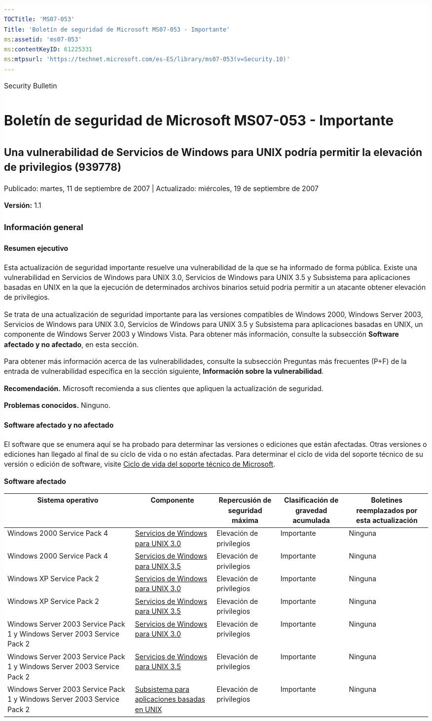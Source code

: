 ```yaml
---
TOCTitle: 'MS07-053'
Title: 'Boletín de seguridad de Microsoft MS07-053 - Importante'
ms:assetid: 'ms07-053'
ms:contentKeyID: 61225331
ms:mtpsurl: 'https://technet.microsoft.com/es-ES/library/ms07-053(v=Security.10)'
---
```


Security Bulletin

Boletín de seguridad de Microsoft MS07-053 - Importante
=======================================================

Una vulnerabilidad de Servicios de Windows para UNIX podría permitir la elevación de privilegios (939778)
---------------------------------------------------------------------------------------------------------

Publicado: martes, 11 de septiembre de 2007 | Actualizado: miércoles, 19 de septiembre de 2007

**Versión:** 1.1

### Información general

#### Resumen ejecutivo

Esta actualización de seguridad importante resuelve una vulnerabilidad de la que se ha informado de forma pública. Existe una vulnerabilidad en Servicios de Windows para UNIX 3.0, Servicios de Windows para UNIX 3.5 y Subsistema para aplicaciones basadas en UNIX en la que la ejecución de determinados archivos binarios setuid podría permitir a un atacante obtener elevación de privilegios.

Se trata de una actualización de seguridad importante para las versiones compatibles de Windows 2000, Windows Server 2003, Servicios de Windows para UNIX 3.0, Servicios de Windows para UNIX 3.5 y Subsistema para aplicaciones basadas en UNIX, un componente de Windows Server 2003 y Windows Vista. Para obtener más información, consulte la subsección **Software afectado y no afectado**, en esta sección.

Para obtener más información acerca de las vulnerabilidades, consulte la subsección Preguntas más frecuentes (P+F) de la entrada de vulnerabilidad específica en la sección siguiente, **Información sobre la vulnerabilidad**.

**Recomendación.** Microsoft recomienda a sus clientes que apliquen la actualización de seguridad.

**Problemas conocidos.** Ninguno.

#### Software afectado y no afectado

El software que se enumera aquí se ha probado para determinar las versiones o ediciones que están afectadas. Otras versiones o ediciones han llegado al final de su ciclo de vida o no están afectadas. Para determinar el ciclo de vida del soporte técnico de su versión o edición de software, visite [Ciclo de vida del soporte técnico de Microsoft](http://go.microsoft.com/fwlink/?linkid=21742).

**Software afectado**

| Sistema operativo                                                                | Componente                                                                                                                                    | Repercusión de seguridad máxima | Clasificación de gravedad acumulada | Boletines reemplazados por esta actualización |
|----------------------------------------------------------------------------------|-----------------------------------------------------------------------------------------------------------------------------------------------|---------------------------------|-------------------------------------|-----------------------------------------------|
| Windows 2000 Service Pack 4                                                      | [Servicios de Windows para UNIX 3.0](http://www.microsoft.com/downloads/details.aspx?familyid=557f89fc-c5d9-4405-9007-1654abf92277)           | Elevación de privilegios        | Importante                          | Ninguna                                       |
| Windows 2000 Service Pack 4                                                      | [Servicios de Windows para UNIX 3.5](http://www.microsoft.com/downloads/details.aspx?familyid=70ae23c2-3ae8-4ea6-ba8d-8ac7e4f82663)           | Elevación de privilegios        | Importante                          | Ninguna                                       |
| Windows XP Service Pack 2                                                        | [Servicios de Windows para UNIX 3.0](http://www.microsoft.com/downloads/details.aspx?familyid=557f89fc-c5d9-4405-9007-1654abf92277)           | Elevación de privilegios        | Importante                          | Ninguna                                       |
| Windows XP Service Pack 2                                                        | [Servicios de Windows para UNIX 3.5](http://www.microsoft.com/downloads/details.aspx?familyid=70ae23c2-3ae8-4ea6-ba8d-8ac7e4f82663)           | Elevación de privilegios        | Importante                          | Ninguna                                       |
| Windows Server 2003 Service Pack 1 y Windows Server 2003 Service Pack 2          | [Servicios de Windows para UNIX 3.0](http://www.microsoft.com/downloads/details.aspx?familyid=557f89fc-c5d9-4405-9007-1654abf92277)           | Elevación de privilegios        | Importante                          | Ninguna                                       |
| Windows Server 2003 Service Pack 1 y Windows Server 2003 Service Pack 2          | [Servicios de Windows para UNIX 3.5](http://www.microsoft.com/downloads/details.aspx?familyid=70ae23c2-3ae8-4ea6-ba8d-8ac7e4f82663)           | Elevación de privilegios        | Importante                          | Ninguna                                       |
| Windows Server 2003 Service Pack 1 y Windows Server 2003 Service Pack 2          | [Subsistema para aplicaciones basadas en UNIX](http://www.microsoft.com/downloads/details.aspx?familyid=8ab5cc43-0b9c-45eb-aa51-47568ab6ce3f) | Elevación de privilegios        | Importante                          | Ninguna                                       |